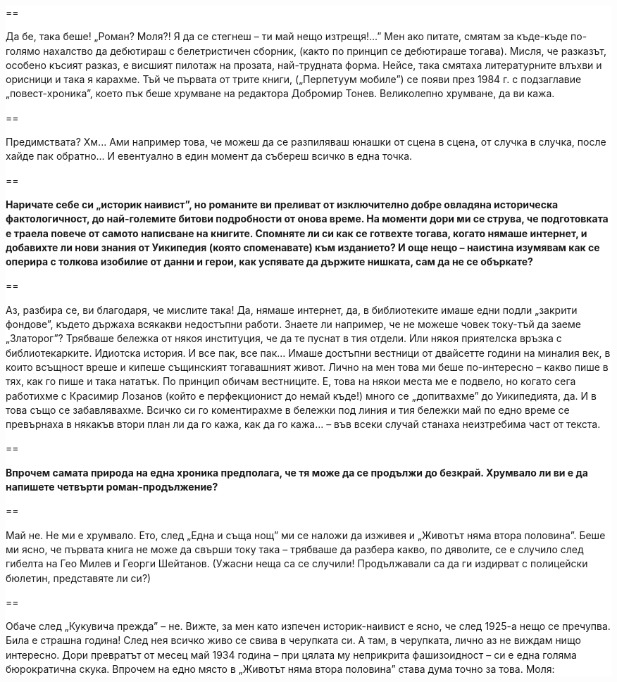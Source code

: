 \==

Да бе, така беше! „Роман? Моля?! Я да се стегнеш – ти май нещо изтрещя!...” Мен ако питате, смятам за къде-къде по-голямо нахалство да дебютираш с белетристичен сборник, (както по принцип се дебютираше тогава). Мисля, че разказът, особено късият разказ, е висшият пилотаж на прозата, най-трудната форма. Нейсе, така смятаха литературните влъхви и орисници и така я карахме. Тъй че първата от трите книги, („Перпетуум мобиле”) се появи през 1984 г. с подзаглавие „повест-хроника”, което пък беше хрумване на редактора Добромир Тонев. Великолепно хрумване, да ви кажа. 

\==

Предимствата? Хм... Ами например това, че можеш да се разпиляваш юнашки от сцена в сцена, от случка в случка, после хайде пак обратно... И евентуално в един момент да събереш всичко в една точка. 

\==

**Наричате себе си „историк наивист”, но романите ви преливат от изключително добре овладяна историческа фактологичност, до най-големите битови подробности от онова време. На моменти дори ми се струва, че подготовката е траела повече от самото написване на книгите. Спомняте ли си как се готвехте тогава, когато нямаше интернет, и добавихте ли нови знания от Уикипедия (която споменавате) към изданието? И още нещо – наистина изумявам как се оперира с толкова изобилие от данни и герои, как успявате да държите нишката, сам да не се объркате?**

\==

Аз, разбира се, ви благодаря, че мислите така! Да, нямаше интернет, да, в библиотеките имаше едни подли „закрити фондове”, където държаха всякакви недостъпни работи. Знаете ли например, че не можеше човек току-тъй да заеме „Златорог”? Трябваше бележка от някоя институция, че да те пуснат в тия отдели. Или някоя приятелска връзка с библиотекарките. Идиотска история. И все пак, все пак... Имаше достъпни вестници от двайсетте години на миналия век, в които всъщност вреше и кипеше същинският тогавашният живот. Лично на мен това ми беше по-интересно – какво пише в тях, как го пише и така нататък. По принцип обичам вестниците. Е, това на някои места ме е подвело, но когато сега работихме с Красимир Лозанов (който е перфекционист до немай къде!) много се „допитвахме” до Уикипедията, да. И в това също се забавлявахме. Всичко си го коментирахме в бележки под линия и тия бележки май по едно време се превърнаха в някакъв втори план ли да го кажа, как да го кажа... – във всеки случай станаха неизтребима част от текста.

\==

**Впрочем самата природа на една хроника предполага, че тя може да се продължи до безкрай. Хрумвало ли ви е да напишете четвърти роман-продължение?**

\==

Май не. Не ми е хрумвало. Ето, след „Една и съща нощ” ми се наложи да изживея и „Животът няма втора половина”. Беше ми ясно, че първата книга не може да свърши току така – трябваше да разбера какво, по дяволите, се е случило след гибелта на Гео Милев и Георги Шейтанов. (Ужасни неща са се случили! Продължавали са да ги издирват с полицейски бюлетин, представяте ли си?) 

\==

Обаче след „Кукувича прежда” – не. Вижте, за мен като изпечен историк-наивист е ясно, че след 1925-а нещо се пречупва. Била е страшна година! След нея всичко живо се свива в черупката си. А там, в черупката, лично аз не виждам нищо интересно. Дори превратът от месец май 1934 година – при цялата му неприкрита фашизоидност – си е една голяма бюрократична скука. Впрочем на едно място в „Животът няма втора половина” става дума точно за това. Моля:
